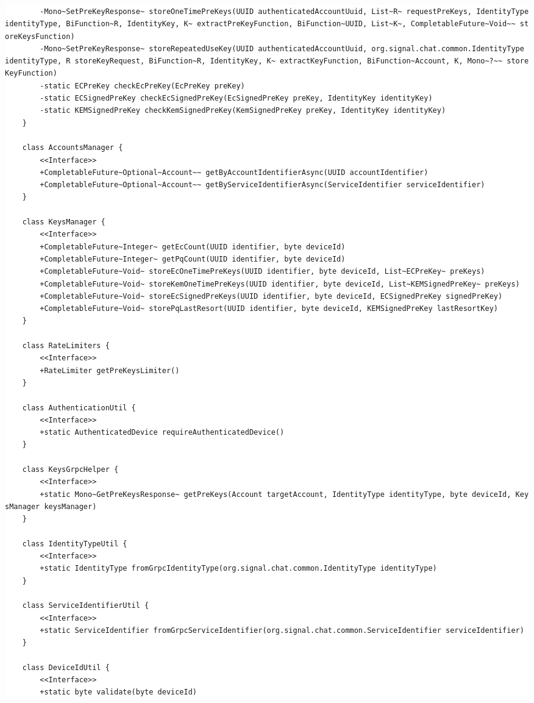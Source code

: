 ```mermaid
        -Mono~SetPreKeyResponse~ storeOneTimePreKeys(UUID authenticatedAccountUuid, List~R~ requestPreKeys, IdentityType identityType, BiFunction~R, IdentityKey, K~ extractPreKeyFunction, BiFunction~UUID, List~K~, CompletableFuture~Void~~ storeKeysFunction)
        -Mono~SetPreKeyResponse~ storeRepeatedUseKey(UUID authenticatedAccountUuid, org.signal.chat.common.IdentityType identityType, R storeKeyRequest, BiFunction~R, IdentityKey, K~ extractKeyFunction, BiFunction~Account, K, Mono~?~~ storeKeyFunction)
        -static ECPreKey checkEcPreKey(EcPreKey preKey)
        -static ECSignedPreKey checkEcSignedPreKey(EcSignedPreKey preKey, IdentityKey identityKey)
        -static KEMSignedPreKey checkKemSignedPreKey(KemSignedPreKey preKey, IdentityKey identityKey)
    }

    class AccountsManager {
        <<Interface>>
        +CompletableFuture~Optional~Account~~ getByAccountIdentifierAsync(UUID accountIdentifier)
        +CompletableFuture~Optional~Account~~ getByServiceIdentifierAsync(ServiceIdentifier serviceIdentifier)
    }

    class KeysManager {
        <<Interface>>
        +CompletableFuture~Integer~ getEcCount(UUID identifier, byte deviceId)
        +CompletableFuture~Integer~ getPqCount(UUID identifier, byte deviceId)
        +CompletableFuture~Void~ storeEcOneTimePreKeys(UUID identifier, byte deviceId, List~ECPreKey~ preKeys)
        +CompletableFuture~Void~ storeKemOneTimePreKeys(UUID identifier, byte deviceId, List~KEMSignedPreKey~ preKeys)
        +CompletableFuture~Void~ storeEcSignedPreKeys(UUID identifier, byte deviceId, ECSignedPreKey signedPreKey)
        +CompletableFuture~Void~ storePqLastResort(UUID identifier, byte deviceId, KEMSignedPreKey lastResortKey)
    }

    class RateLimiters {
        <<Interface>>
        +RateLimiter getPreKeysLimiter()
    }

    class AuthenticationUtil {
        <<Interface>>
        +static AuthenticatedDevice requireAuthenticatedDevice()
    }

    class KeysGrpcHelper {
        <<Interface>>
        +static Mono~GetPreKeysResponse~ getPreKeys(Account targetAccount, IdentityType identityType, byte deviceId, KeysManager keysManager)
    }

    class IdentityTypeUtil {
        <<Interface>>
        +static IdentityType fromGrpcIdentityType(org.signal.chat.common.IdentityType identityType)
    }

    class ServiceIdentifierUtil {
        <<Interface>>
        +static ServiceIdentifier fromGrpcServiceIdentifier(org.signal.chat.common.ServiceIdentifier serviceIdentifier)
    }

    class DeviceIdUtil {
        <<Interface>>
        +static byte validate(byte deviceId)
```
